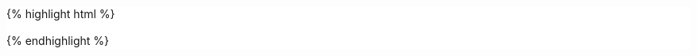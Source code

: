 {% highlight html %}
<iframe src="https://pmagunia.com/iframe/r-dataset-package-datasets-iris.html" width="100%" height="100%" style="border:0px"></iframe>
{% endhighlight %}
</div>
<div id="grid"></div>
<script>let json_file = 'dataset-27524.json';</script>